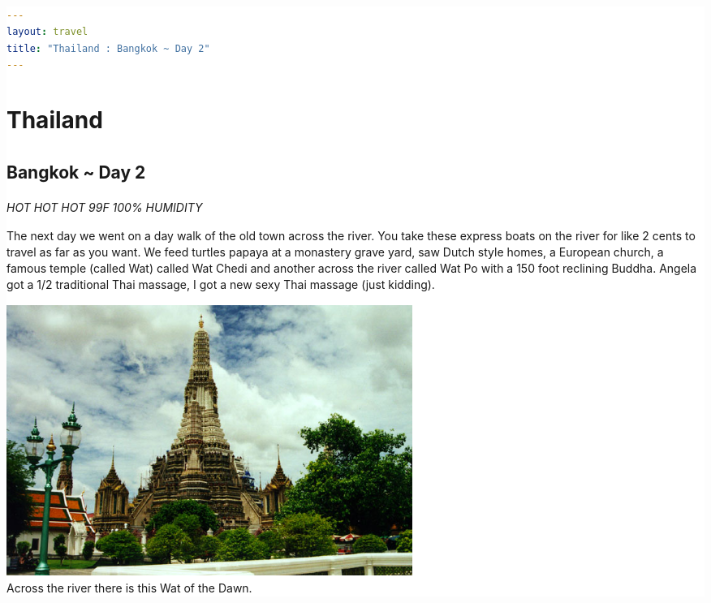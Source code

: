 ```yaml
---
layout: travel
title: "Thailand : Bangkok ~ Day 2"
---
```


Thailand
========

Bangkok \~ Day 2
----------------

*HOT HOT HOT 99F 100% HUMIDITY*

The next day we went on a day walk of the old town across the river. You
take these express boats on the river for like 2 cents to travel as far
as you want. We feed turtles papaya at a monastery grave yard, saw Dutch
style homes, a European church, a famous temple (called Wat) called Wat
Chedi and another across the river called Wat Po with a 150 foot
reclining Buddha. Angela got a 1/2 traditional Thai massage, I got a new
sexy Thai massage (just kidding).

<a href="/assets/images/travel/thailand/wat_of_the_dawn1.gif 225w 150h (Wat Po at dawn"><img src="/assets/images/travel/thailand/wat_of_the_dawn1.jpg" width="500"></a>  
Across the river there is this Wat of the Dawn.
